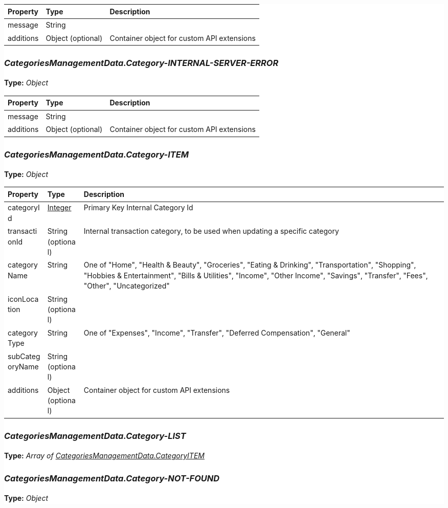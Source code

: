 
| Property | Type | Description |
| :-- | :-- | :-- |
| message | String |  |
| additions | Object (optional) | Container object for custom API extensions |

### <a name="CategoriesManagementData.Category-INTERNAL-SERVER-ERROR"></a>*CategoriesManagementData.Category-INTERNAL-SERVER-ERROR*


**Type:** *Object*


| Property | Type | Description |
| :-- | :-- | :-- |
| message | String |  |
| additions | Object (optional) | Container object for custom API extensions |

### <a name="CategoriesManagementData.Category-ITEM"></a>*CategoriesManagementData.Category-ITEM*


**Type:** *Object*


| Property | Type | Description |
| :-- | :-- | :-- |
| categoryId | [Integer](#Integer) | Primary Key Internal Category Id |
| transactionId | String (optional) | Internal transaction category, to be used when updating a specific category |
| categoryName | String | One of "Home", "Health &amp; Beauty", "Groceries", "Eating &amp; Drinking", "Transportation", "Shopping", "Hobbies &amp; Entertainment", "Bills &amp; Utilities", "Income", "Other Income", "Savings", "Transfer", "Fees", "Other", "Uncategorized" |
| iconLocation | String (optional) |  |
| categoryType | String | One of "Expenses", "Income", "Transfer", "Deferred Compensation", "General" |
| subCategoryName | String (optional) |  |
| additions | Object (optional) | Container object for custom API extensions |

### <a name="CategoriesManagementData.Category-LIST"></a>*CategoriesManagementData.Category-LIST*


**Type:** *Array of [CategoriesManagementData.CategoryITEM](#CategoriesManagementData.CategoryITEM)*


### <a name="CategoriesManagementData.Category-NOT-FOUND"></a>*CategoriesManagementData.Category-NOT-FOUND*


**Type:** *Object*
